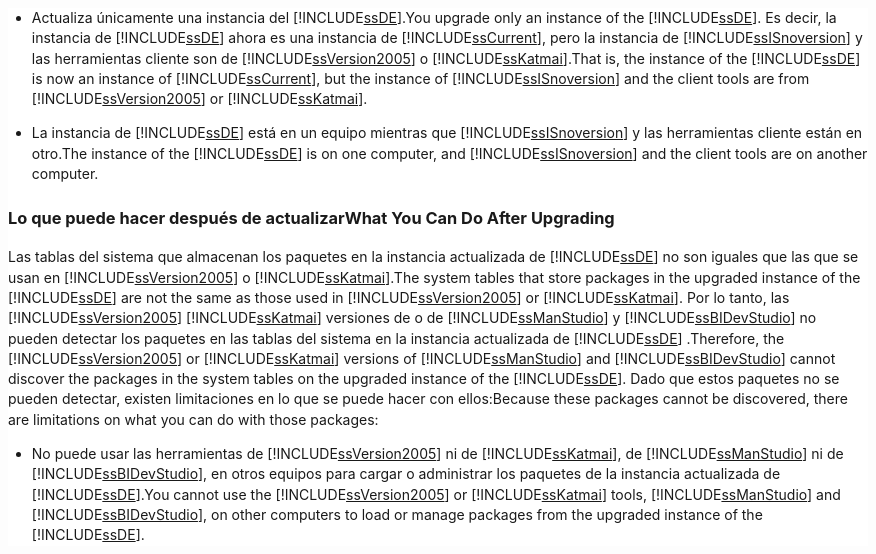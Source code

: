 -   <span data-ttu-id="c64b2-190">Actualiza únicamente una instancia del [!INCLUDE[ssDE](../../includes/ssde-md.md)].</span><span class="sxs-lookup"><span data-stu-id="c64b2-190">You upgrade only an instance of the [!INCLUDE[ssDE](../../includes/ssde-md.md)].</span></span> <span data-ttu-id="c64b2-191">Es decir, la instancia de [!INCLUDE[ssDE](../../includes/ssde-md.md)] ahora es una instancia de [!INCLUDE[ssCurrent](../../includes/sscurrent-md.md)], pero la instancia de [!INCLUDE[ssISnoversion](../../includes/ssisnoversion-md.md)] y las herramientas cliente son de [!INCLUDE[ssVersion2005](../../includes/ssversion2005-md.md)] o [!INCLUDE[ssKatmai](../../includes/sskatmai-md.md)].</span><span class="sxs-lookup"><span data-stu-id="c64b2-191">That is, the instance of the [!INCLUDE[ssDE](../../includes/ssde-md.md)] is now an instance of [!INCLUDE[ssCurrent](../../includes/sscurrent-md.md)], but the instance of [!INCLUDE[ssISnoversion](../../includes/ssisnoversion-md.md)] and the client tools are from [!INCLUDE[ssVersion2005](../../includes/ssversion2005-md.md)] or [!INCLUDE[ssKatmai](../../includes/sskatmai-md.md)].</span></span>  
  
-   <span data-ttu-id="c64b2-192">La instancia de [!INCLUDE[ssDE](../../includes/ssde-md.md)] está en un equipo mientras que [!INCLUDE[ssISnoversion](../../includes/ssisnoversion-md.md)] y las herramientas cliente están en otro.</span><span class="sxs-lookup"><span data-stu-id="c64b2-192">The instance of the [!INCLUDE[ssDE](../../includes/ssde-md.md)] is on one computer, and [!INCLUDE[ssISnoversion](../../includes/ssisnoversion-md.md)] and the client tools are on another computer.</span></span>  
  
### <a name="what-you-can-do-after-upgrading"></a><span data-ttu-id="c64b2-193">Lo que puede hacer después de actualizar</span><span class="sxs-lookup"><span data-stu-id="c64b2-193">What You Can Do After Upgrading</span></span>  
 <span data-ttu-id="c64b2-194">Las tablas del sistema que almacenan los paquetes en la instancia actualizada de [!INCLUDE[ssDE](../../includes/ssde-md.md)] no son iguales que las que se usan en [!INCLUDE[ssVersion2005](../../includes/ssversion2005-md.md)] o [!INCLUDE[ssKatmai](../../includes/sskatmai-md.md)].</span><span class="sxs-lookup"><span data-stu-id="c64b2-194">The system tables that store packages in the upgraded instance of the [!INCLUDE[ssDE](../../includes/ssde-md.md)] are not the same as those used in [!INCLUDE[ssVersion2005](../../includes/ssversion2005-md.md)] or [!INCLUDE[ssKatmai](../../includes/sskatmai-md.md)].</span></span> <span data-ttu-id="c64b2-195">Por lo tanto, las [!INCLUDE[ssVersion2005](../../includes/ssversion2005-md.md)] [!INCLUDE[ssKatmai](../../includes/sskatmai-md.md)] versiones de o de [!INCLUDE[ssManStudio](../../includes/ssmanstudio-md.md)] y [!INCLUDE[ssBIDevStudio](../../includes/ssbidevstudio-md.md)] no pueden detectar los paquetes en las tablas del sistema en la instancia actualizada de [!INCLUDE[ssDE](../../includes/ssde-md.md)] .</span><span class="sxs-lookup"><span data-stu-id="c64b2-195">Therefore, the [!INCLUDE[ssVersion2005](../../includes/ssversion2005-md.md)] or [!INCLUDE[ssKatmai](../../includes/sskatmai-md.md)] versions of [!INCLUDE[ssManStudio](../../includes/ssmanstudio-md.md)] and [!INCLUDE[ssBIDevStudio](../../includes/ssbidevstudio-md.md)] cannot discover the packages in the system tables on the upgraded instance of the [!INCLUDE[ssDE](../../includes/ssde-md.md)].</span></span> <span data-ttu-id="c64b2-196">Dado que estos paquetes no se pueden detectar, existen limitaciones en lo que se puede hacer con ellos:</span><span class="sxs-lookup"><span data-stu-id="c64b2-196">Because these packages cannot be discovered, there are limitations on what you can do with those packages:</span></span>  
  
-   <span data-ttu-id="c64b2-197">No puede usar las herramientas de [!INCLUDE[ssVersion2005](../../includes/ssversion2005-md.md)] ni de [!INCLUDE[ssKatmai](../../includes/sskatmai-md.md)], de [!INCLUDE[ssManStudio](../../includes/ssmanstudio-md.md)] ni de [!INCLUDE[ssBIDevStudio](../../includes/ssbidevstudio-md.md)], en otros equipos para cargar o administrar los paquetes de la instancia actualizada de [!INCLUDE[ssDE](../../includes/ssde-md.md)].</span><span class="sxs-lookup"><span data-stu-id="c64b2-197">You cannot use the [!INCLUDE[ssVersion2005](../../includes/ssversion2005-md.md)] or [!INCLUDE[ssKatmai](../../includes/sskatmai-md.md)] tools, [!INCLUDE[ssManStudio](../../includes/ssmanstudio-md.md)] and [!INCLUDE[ssBIDevStudio](../../includes/ssbidevstudio-md.md)], on other computers to load or manage packages from the upgraded instance of the [!INCLUDE[ssDE](../../includes/ssde-md.md)].</span></span>  
  